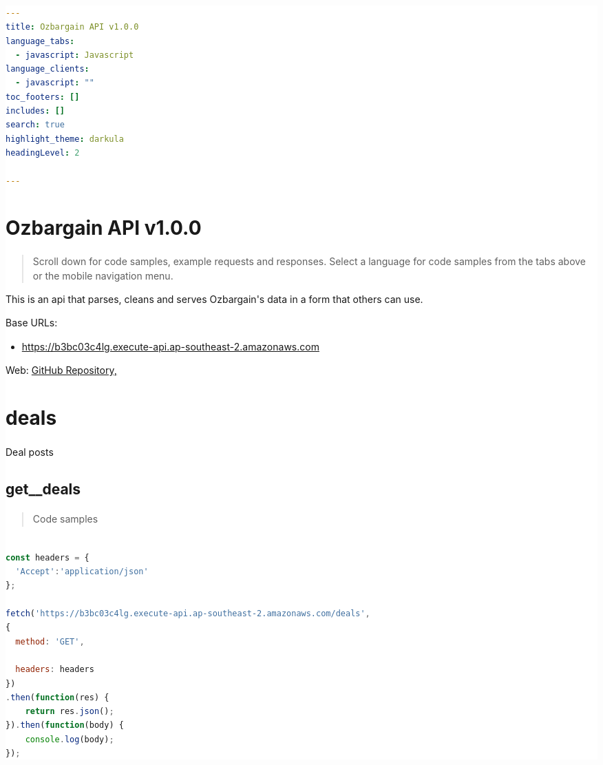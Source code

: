 ```yaml
---
title: Ozbargain API v1.0.0
language_tabs:
  - javascript: Javascript
language_clients:
  - javascript: ""
toc_footers: []
includes: []
search: true
highlight_theme: darkula
headingLevel: 2

---
```




<h1 id="ozbargain-api">Ozbargain API v1.0.0</h1>

> Scroll down for code samples, example requests and responses. Select a language for code samples from the tabs above or the mobile navigation menu.

This is an api that parses, cleans and serves Ozbargain's data in a form that others can use.

Base URLs:

* <a href="https://b3bc03c4lg.execute-api.ap-southeast-2.amazonaws.com">https://b3bc03c4lg.execute-api.ap-southeast-2.amazonaws.com</a>

Web: <a href="https://github.com/kevinleung56/ozbargain-api,">GitHub Repository,</a> 

<h1 id="ozbargain-api-deals">deals</h1>

Deal posts

## get__deals

> Code samples

```javascript

const headers = {
  'Accept':'application/json'
};

fetch('https://b3bc03c4lg.execute-api.ap-southeast-2.amazonaws.com/deals',
{
  method: 'GET',

  headers: headers
})
.then(function(res) {
    return res.json();
}).then(function(body) {
    console.log(body);
});

```
